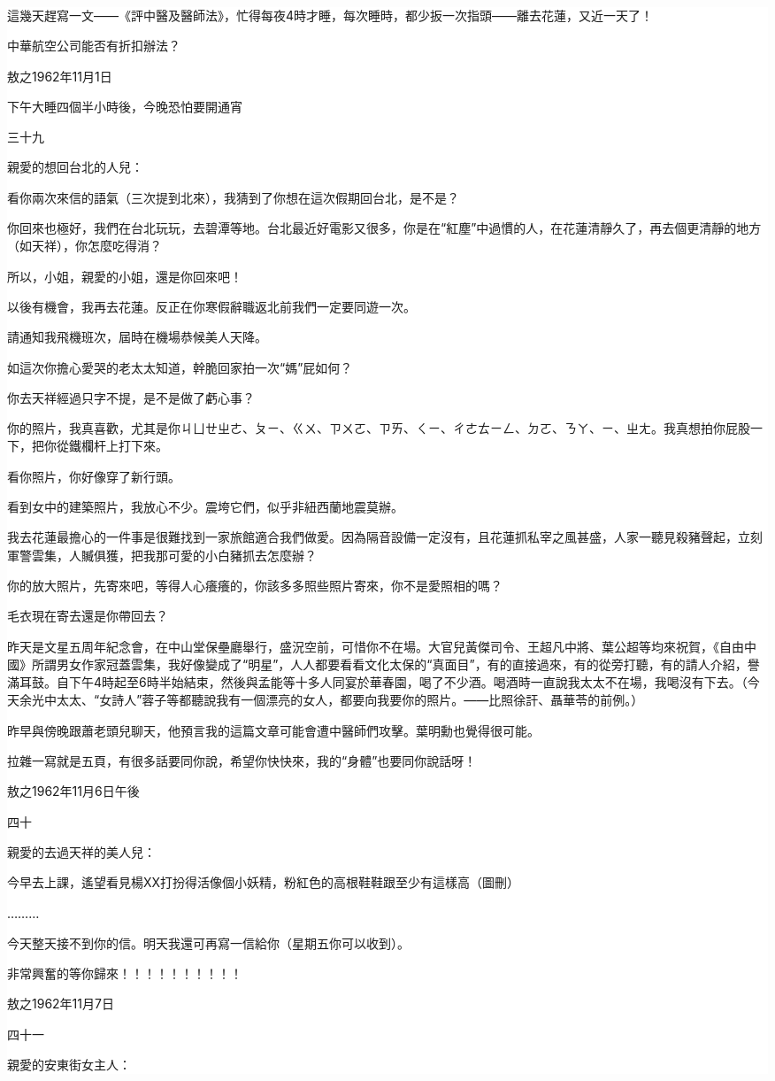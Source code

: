 這幾天趕寫一文——《評中醫及醫師法》，忙得每夜4時才睡，每次睡時，都少扳一次指頭——離去花蓮，又近一天了！

中華航空公司能否有折扣辦法？

敖之1962年11月1日

下午大睡四個半小時後，今晚恐怕要開通宵

三十九

親愛的想回台北的人兒：

看你兩次來信的語氣（三次提到北來），我猜到了你想在這次假期回台北，是不是？

你回來也極好，我們在台北玩玩，去碧潭等地。台北最近好電影又很多，你是在“紅塵”中過慣的人，在花蓮清靜久了，再去個更清靜的地方（如天祥），你怎麼吃得消？

所以，小姐，親愛的小姐，還是你回來吧！

以後有機會，我再去花蓮。反正在你寒假辭職返北前我們一定要同遊一次。

請通知我飛機班次，屆時在機場恭候美人天降。

如這次你擔心愛哭的老太太知道，幹脆回家拍一次“媽”屁如何？

你去天祥經過只字不提，是不是做了虧心事？

你的照片，我真喜歡，尤其是你ㄐㄩㄝㄓㄜ、ㄆㄧ、ㄍㄨ、ㄗㄨㄛ、ㄗㄞ、ㄑㄧ、ㄔㄜㄊㄧㄥ、ㄉㄛ、ㄋㄚ、ㄧ、ㄓㄤ。我真想拍你屁股一下，把你從鐵欄杆上打下來。

看你照片，你好像穿了新行頭。

看到女中的建築照片，我放心不少。震垮它們，似乎非紐西蘭地震莫辦。

我去花蓮最擔心的一件事是很難找到一家旅館適合我們做愛。因為隔音設備一定沒有，且花蓮抓私宰之風甚盛，人家一聽見殺豬聲起，立刻軍警雲集，人贓俱獲，把我那可愛的小白豬抓去怎麼辦？

你的放大照片，先寄來吧，等得人心癢癢的，你該多多照些照片寄來，你不是愛照相的嗎？

毛衣現在寄去還是你帶回去？

昨天是文星五周年紀念會，在中山堂保壘廳舉行，盛況空前，可惜你不在場。大官兒黃傑司令、王超凡中將、葉公超等均來祝賀，《自由中國》所謂男女作家冠蓋雲集，我好像變成了“明星”，人人都要看看文化太保的“真面目”，有的直接過來，有的從旁打聽，有的請人介紹，譽滿耳鼓。自下午4時起至6時半始結束，然後與孟能等十多人同宴於華春園，喝了不少酒。喝酒時一直說我太太不在場，我喝沒有下去。（今天余光中太太、“女詩人”蓉子等都聽說我有一個漂亮的女人，都要向我要你的照片。——比照徐訐、聶華苓的前例。）

昨早與傍晚跟蕭老頭兒聊天，他預言我的這篇文章可能會遭中醫師們攻擊。葉明勳也覺得很可能。

拉雜一寫就是五頁，有很多話要同你說，希望你快快來，我的“身體”也要同你說話呀！

敖之1962年11月6日午後

四十

親愛的去過天祥的美人兒：

今早去上課，遙望看見楊XX打扮得活像個小妖精，粉紅色的高根鞋鞋跟至少有這樣高（圖刪）

………

今天整天接不到你的信。明天我還可再寫一信給你（星期五你可以收到）。

非常興奮的等你歸來！！！！！！！！！！

敖之1962年11月7日

四十一

親愛的安東街女主人：
